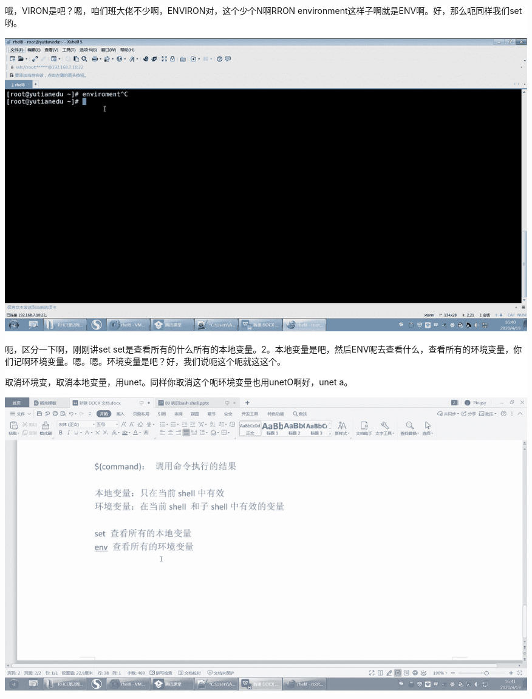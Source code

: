 哦，VIRON是吧？嗯，咱们班大佬不少啊，ENVIRON对，这个少个N啊RRON environment这样子啊就是ENV啊。好，那么呃同样我们set哟。



![](img/c62e484dd441be0a03917b772ca7b565_189.png)

呃，区分一下啊，刚刚讲set set是查看所有的什么所有的本地变量。2。本地变量是吧，然后ENV呢去查看什么，查看所有的环境变量，你们记啊环境变量。嗯。嗯。环境变量是吧？好，我们说呃这个呃就这这个。

取消环境变，取消本地变量，用unet。同样你取消这个呃环境变量也用unetO啊好，unet a。

![](img/c62e484dd441be0a03917b772ca7b565_191.png)
